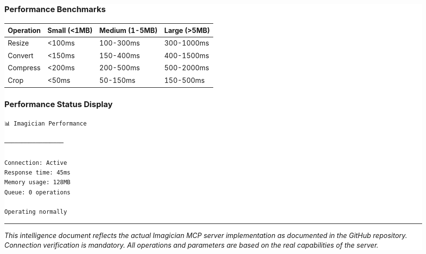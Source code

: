 ### Performance Benchmarks

| Operation | Small (<1MB) | Medium (1-5MB) | Large (>5MB) |
|-----------|-------------|----------------|--------------|
| Resize | <100ms | 100-300ms | 300-1000ms |
| Convert | <150ms | 150-400ms | 400-1500ms |
| Compress | <200ms | 200-500ms | 500-2000ms |
| Crop | <50ms | 50-150ms | 150-500ms |

### Performance Status Display
```markdown
📊 Imagician Performance

─────────────────

Connection: Active
Response time: 45ms
Memory usage: 128MB
Queue: 0 operations

Operating normally
```

---

*This intelligence document reflects the actual Imagician MCP server implementation as documented in the GitHub repository. Connection verification is mandatory. All operations and parameters are based on the real capabilities of the server.*